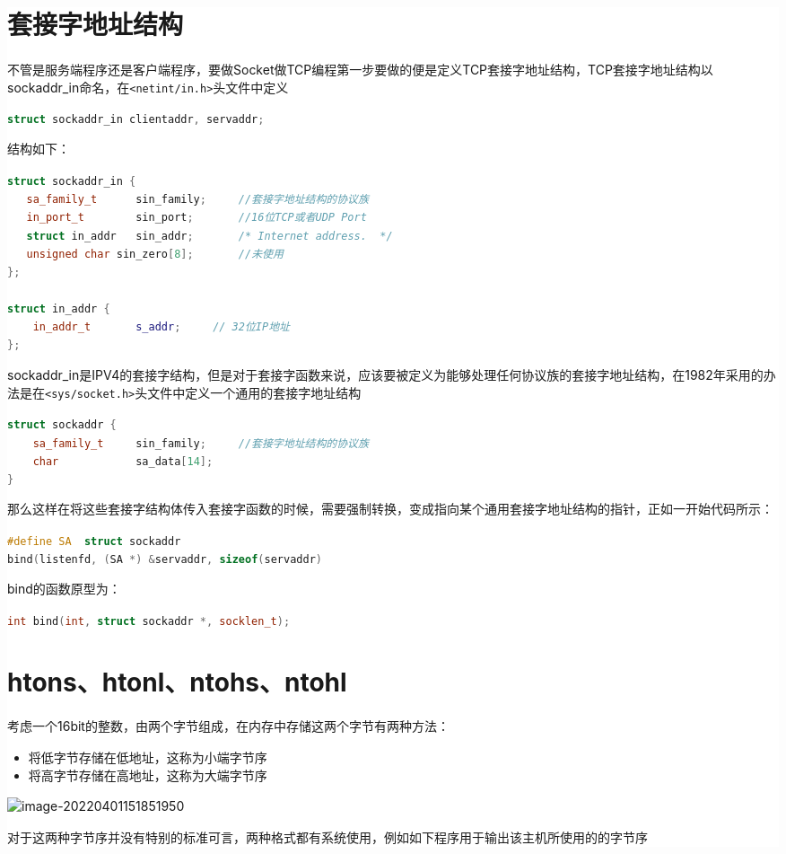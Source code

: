 # 套接字地址结构

不管是服务端程序还是客户端程序，要做Socket做TCP编程第一步要做的便是定义TCP套接字地址结构，TCP套接字地址结构以sockaddr_in命名，在`<netint/in.h>`头文件中定义

```c++
struct sockaddr_in clientaddr, servaddr;
```

结构如下：

```c++
struct sockaddr_in {
   sa_family_t		sin_family;		//套接字地址结构的协议族
   in_port_t 		sin_port;		//16位TCP或者UDP Port	
   struct in_addr 	sin_addr;		/* Internet address.  */
   unsigned char sin_zero[8];		//未使用
};

struct in_addr {
    in_addr_t 		s_addr;		// 32位IP地址
};
```

sockaddr_in是IPV4的套接字结构，但是对于套接字函数来说，应该要被定义为能够处理任何协议族的套接字地址结构，在1982年采用的办法是在`<sys/socket.h>`头文件中定义一个通用的套接字地址结构

```c++
struct sockaddr {
    sa_family_t		sin_family;		//套接字地址结构的协议族
    char			sa_data[14];
}
```

那么这样在将这些套接字结构体传入套接字函数的时候，需要强制转换，变成指向某个通用套接字地址结构的指针，正如一开始代码所示：

```c++
#define	SA	struct sockaddr
bind(listenfd, (SA *) &servaddr, sizeof(servaddr)
```

bind的函数原型为：

```c++
int bind(int, struct sockaddr *, socklen_t);
```

# htons、htonl、ntohs、ntohl

考虑一个16bit的整数，由两个字节组成，在内存中存储这两个字节有两种方法：

- 将低字节存储在低地址，这称为小端字节序
- 将高字节存储在高地址，这称为大端字节序

![image-20220401151851950](http://cdn.noteblogs.cn/image-20220401151851950.png)

对于这两种字节序并没有特别的标准可言，两种格式都有系统使用，例如如下程序用于输出该主机所使用的的字节序
